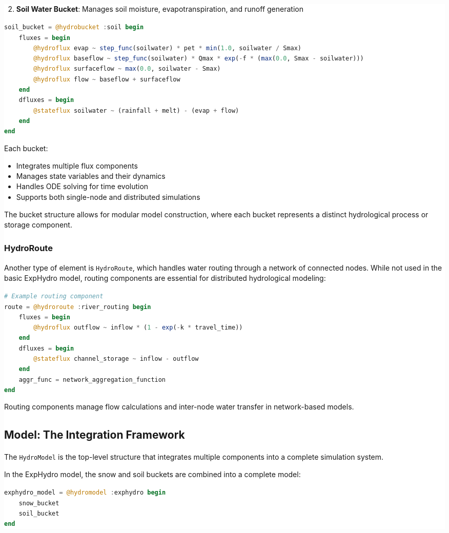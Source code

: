 2. **Soil Water Bucket**: Manages soil moisture, evapotranspiration, and runoff generation
```julia
soil_bucket = @hydrobucket :soil begin
    fluxes = begin
        @hydroflux evap ~ step_func(soilwater) * pet * min(1.0, soilwater / Smax)
        @hydroflux baseflow ~ step_func(soilwater) * Qmax * exp(-f * (max(0.0, Smax - soilwater)))
        @hydroflux surfaceflow ~ max(0.0, soilwater - Smax)
        @hydroflux flow ~ baseflow + surfaceflow
    end
    dfluxes = begin
        @stateflux soilwater ~ (rainfall + melt) - (evap + flow)
    end
end
```

Each bucket:
- Integrates multiple flux components
- Manages state variables and their dynamics
- Handles ODE solving for time evolution
- Supports both single-node and distributed simulations

The bucket structure allows for modular model construction, where each bucket represents a distinct hydrological process or storage component.

### HydroRoute

Another type of element is `HydroRoute`, which handles water routing through a network of connected nodes. While not used in the basic ExpHydro model, routing components are essential for distributed hydrological modeling:

```julia
# Example routing component
route = @hydroroute :river_routing begin
    fluxes = begin
        @hydroflux outflow ~ inflow * (1 - exp(-k * travel_time))
    end
    dfluxes = begin
        @stateflux channel_storage ~ inflow - outflow
    end
    aggr_func = network_aggregation_function
end
```

Routing components manage flow calculations and inter-node water transfer in network-based models.

## Model: The Integration Framework

The `HydroModel` is the top-level structure that integrates multiple components into a complete simulation system.

In the ExpHydro model, the snow and soil buckets are combined into a complete model:

```julia
exphydro_model = @hydromodel :exphydro begin
    snow_bucket
    soil_bucket
end
```
